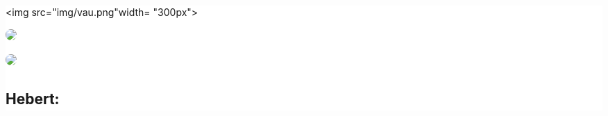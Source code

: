 <img src="img/vau.png"width= "300px">
<p></p>
<p>  <a href="https://github.com/VALdeilSONn" target="_blank"><img src="https://img.shields.io/badge/GitHub-100000?style=for-the-badge&logo=github&logoColor=white" style="border-radius: 30px"></a> </p>

<p>  <a href="https://www.linkedin.com/in/valdeilson-souza-de-carvalho-8871b5245/" target="_blank"><img src="https://img.shields.io/badge/LinkedIn-0077B5?style=for-the-badge&logo=linkedin&logoColor=white" style="border-radius: 30px"></a> </p></h2>
   
<h2>Hebert:
<p></p>